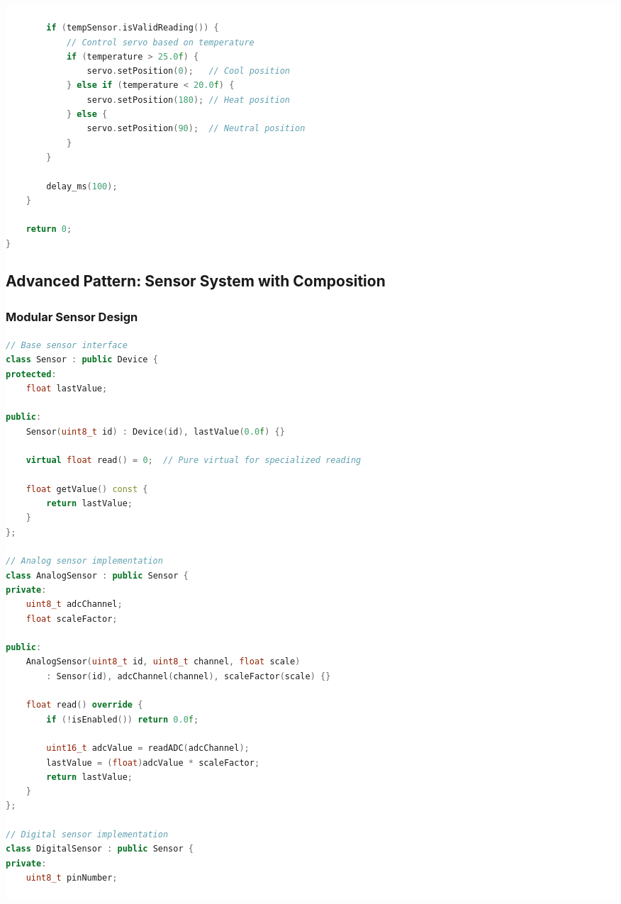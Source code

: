 ```cpp
        
        if (tempSensor.isValidReading()) {
            // Control servo based on temperature
            if (temperature > 25.0f) {
                servo.setPosition(0);   // Cool position
            } else if (temperature < 20.0f) {
                servo.setPosition(180); // Heat position
            } else {
                servo.setPosition(90);  // Neutral position
            }
        }
        
        delay_ms(100);
    }
    
    return 0;
}
```

## Advanced Pattern: Sensor System with Composition

### Modular Sensor Design

```cpp
// Base sensor interface
class Sensor : public Device {
protected:
    float lastValue;
    
public:
    Sensor(uint8_t id) : Device(id), lastValue(0.0f) {}
    
    virtual float read() = 0;  // Pure virtual for specialized reading
    
    float getValue() const { 
        return lastValue; 
    }
};

// Analog sensor implementation
class AnalogSensor : public Sensor {
private:
    uint8_t adcChannel;
    float scaleFactor;
    
public:
    AnalogSensor(uint8_t id, uint8_t channel, float scale) 
        : Sensor(id), adcChannel(channel), scaleFactor(scale) {}
    
    float read() override {
        if (!isEnabled()) return 0.0f;
        
        uint16_t adcValue = readADC(adcChannel);
        lastValue = (float)adcValue * scaleFactor;
        return lastValue;
    }
};

// Digital sensor implementation  
class DigitalSensor : public Sensor {
private:
    uint8_t pinNumber;
    
```